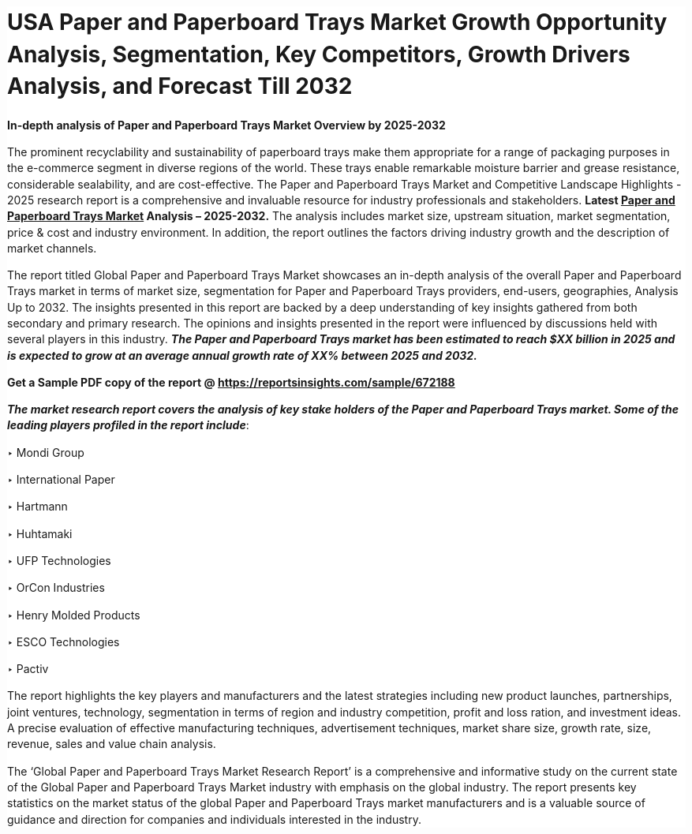 # USA Paper and Paperboard Trays Market Growth Opportunity Analysis, Segmentation, Key Competitors, Growth Drivers Analysis, and Forecast Till 2032

<strong>In-depth analysis of Paper and Paperboard Trays Market Overview by 2025-2032</strong></p>

The prominent recyclability and sustainability of paperboard trays make them appropriate for a range of packaging purposes in the e-commerce segment in diverse regions of the world. These trays enable remarkable moisture barrier and grease resistance, considerable sealability, and are cost-effective. The Paper and Paperboard Trays Market and Competitive Landscape Highlights - 2025 research report is a comprehensive and invaluable resource for industry professionals and stakeholders. <strong>Latest <a href=https://www.reportsinsights.com/sample/672188>Paper and Paperboard Trays Market</a> Analysis – 2025-2032.</strong>  The analysis includes market size, upstream situation, market segmentation, price & cost and industry environment. In addition, the report outlines the factors driving industry growth and the description of market channels.

The report titled Global Paper and Paperboard Trays Market showcases an in-depth analysis of the overall Paper and Paperboard Trays market in terms of market size, segmentation for Paper and Paperboard Trays providers, end-users, geographies, Analysis Up to 2032. The insights presented in this report are backed by a deep understanding of key insights gathered from both secondary and primary research. The opinions and insights presented in the report were influenced by discussions held with several players in this industry. <strong><em>The Paper and Paperboard Trays market has been estimated to reach $XX billion in 2025 and is expected to grow at an average annual growth rate of XX% between 2025 and 2032.</em></strong>

<strong>Get a Sample PDF copy of the report @ <a href=https://reportsinsights.com/sample/672188>https://reportsinsights.com/sample/672188</a></strong>

<strong><em>The market research report covers the analysis of key stake holders of the Paper and Paperboard Trays market. Some of the leading players profiled in the report include</em></strong>: 

‣ Mondi Group

‣ International Paper

‣ Hartmann

‣ Huhtamaki

‣ UFP Technologies

‣ OrCon Industries

‣ Henry Molded Products

‣ ESCO Technologies

‣ Pactiv

The report highlights the key players and manufacturers and the latest strategies including new product launches, partnerships, joint ventures, technology, segmentation in terms of region and industry competition, profit and loss ration, and investment ideas. A precise evaluation of effective manufacturing techniques, advertisement techniques, market share size, growth rate, size, revenue, sales and value chain analysis.

The ‘Global Paper and Paperboard Trays Market Research Report’ is a comprehensive and informative study on the current state of the Global Paper and Paperboard Trays Market industry with emphasis on the global industry. The report presents key statistics on the market status of the global Paper and Paperboard Trays market manufacturers and is a valuable source of guidance and direction for companies and individuals interested in the industry.
